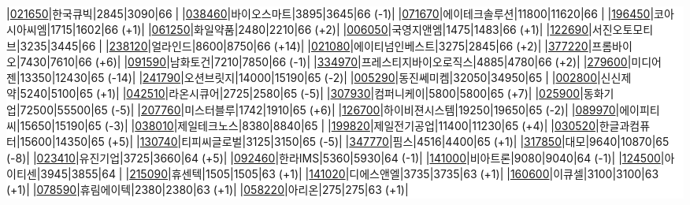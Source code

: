 |[021650](https://finance.daum.net/quotes/A021650)|한국큐빅|2845|3090|66 |
|[038460](https://finance.daum.net/quotes/A038460)|바이오스마트|3895|3645|66 (-1)|
|[071670](https://finance.daum.net/quotes/A071670)|에이테크솔루션|11800|11620|66 |
|[196450](https://finance.daum.net/quotes/A196450)|코아시아씨엠|1715|1602|66 (+1)|
|[061250](https://finance.daum.net/quotes/A061250)|화일약품|2480|2210|66 (+2)|
|[006050](https://finance.daum.net/quotes/A006050)|국영지앤엠|1475|1483|66 (+1)|
|[122690](https://finance.daum.net/quotes/A122690)|서진오토모티브|3235|3445|66 |
|[238120](https://finance.daum.net/quotes/A238120)|얼라인드|8600|8750|66 (+14)|
|[021080](https://finance.daum.net/quotes/A021080)|에이티넘인베스트|3275|2845|66 (+2)|
|[377220](https://finance.daum.net/quotes/A377220)|프롬바이오|7430|7610|66 (+6)|
|[091590](https://finance.daum.net/quotes/A091590)|남화토건|7210|7850|66 (-1)|
|[334970](https://finance.daum.net/quotes/A334970)|프레스티지바이오로직스|4885|4780|66 (+2)|
|[279600](https://finance.daum.net/quotes/A279600)|미디어젠|13350|12430|65 (-14)|
|[241790](https://finance.daum.net/quotes/A241790)|오션브릿지|14000|15190|65 (-2)|
|[005290](https://finance.daum.net/quotes/A005290)|동진쎄미켐|32050|34950|65 |
|[002800](https://finance.daum.net/quotes/A002800)|신신제약|5240|5100|65 (+1)|
|[042510](https://finance.daum.net/quotes/A042510)|라온시큐어|2725|2580|65 (-5)|
|[307930](https://finance.daum.net/quotes/A307930)|컴퍼니케이|5800|5800|65 (+7)|
|[025900](https://finance.daum.net/quotes/A025900)|동화기업|72500|55500|65 (-5)|
|[207760](https://finance.daum.net/quotes/A207760)|미스터블루|1742|1910|65 (+6)|
|[126700](https://finance.daum.net/quotes/A126700)|하이비젼시스템|19250|19650|65 (-2)|
|[089970](https://finance.daum.net/quotes/A089970)|에이피티씨|15650|15190|65 (-3)|
|[038010](https://finance.daum.net/quotes/A038010)|제일테크노스|8380|8840|65 |
|[199820](https://finance.daum.net/quotes/A199820)|제일전기공업|11400|11230|65 (+4)|
|[030520](https://finance.daum.net/quotes/A030520)|한글과컴퓨터|15600|14350|65 (+5)|
|[130740](https://finance.daum.net/quotes/A130740)|티피씨글로벌|3125|3150|65 (-5)|
|[347770](https://finance.daum.net/quotes/A347770)|핌스|4516|4400|65 (+1)|
|[317850](https://finance.daum.net/quotes/A317850)|대모|9640|10870|65 (-8)|
|[023410](https://finance.daum.net/quotes/A023410)|유진기업|3725|3660|64 (+5)|
|[092460](https://finance.daum.net/quotes/A092460)|한라IMS|5360|5930|64 (-1)|
|[141000](https://finance.daum.net/quotes/A141000)|비아트론|9080|9040|64 (-1)|
|[124500](https://finance.daum.net/quotes/A124500)|아이티센|3945|3855|64 |
|[215090](https://finance.daum.net/quotes/A215090)|휴센텍|1505|1505|63 (+1)|
|[141020](https://finance.daum.net/quotes/A141020)|디에스앤엘|3735|3735|63 (+1)|
|[160600](https://finance.daum.net/quotes/A160600)|이큐셀|3100|3100|63 (+1)|
|[078590](https://finance.daum.net/quotes/A078590)|휴림에이텍|2380|2380|63 (+1)|
|[058220](https://finance.daum.net/quotes/A058220)|아리온|275|275|63 (+1)|